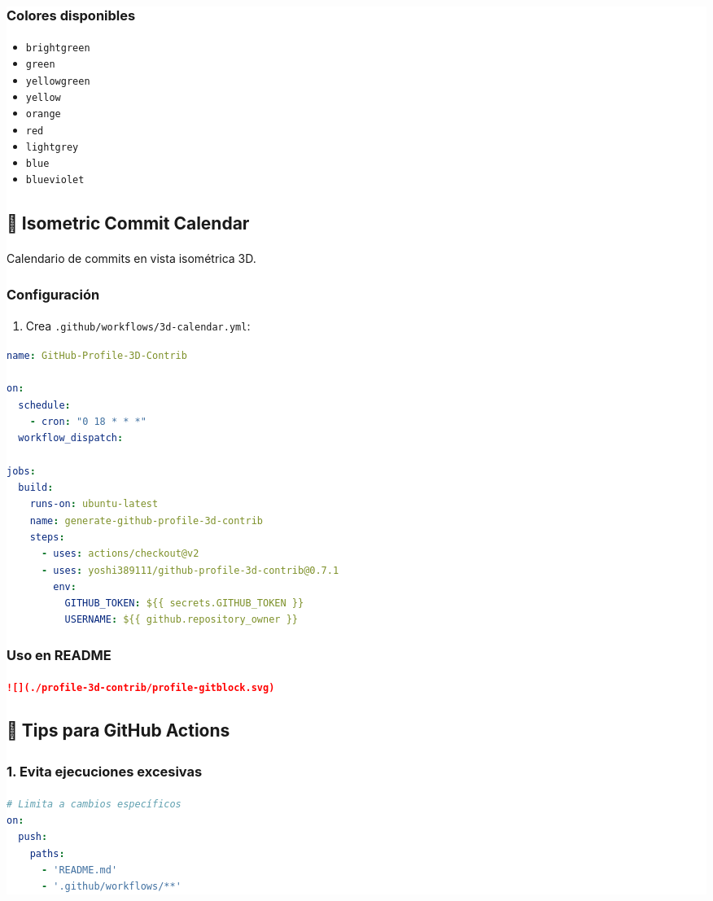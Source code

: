 ### Colores disponibles

- `brightgreen`
- `green`
- `yellowgreen`
- `yellow`
- `orange`
- `red`
- `lightgrey`
- `blue`
- `blueviolet`

## 📅 Isometric Commit Calendar

Calendario de commits en vista isométrica 3D.

### Configuración

1. Crea `.github/workflows/3d-calendar.yml`:

```yaml
name: GitHub-Profile-3D-Contrib

on:
  schedule:
    - cron: "0 18 * * *"
  workflow_dispatch:

jobs:
  build:
    runs-on: ubuntu-latest
    name: generate-github-profile-3d-contrib
    steps:
      - uses: actions/checkout@v2
      - uses: yoshi389111/github-profile-3d-contrib@0.7.1
        env:
          GITHUB_TOKEN: ${{ secrets.GITHUB_TOKEN }}
          USERNAME: ${{ github.repository_owner }}
```

### Uso en README

```markdown
![](./profile-3d-contrib/profile-gitblock.svg)
```

## 🚀 Tips para GitHub Actions

### 1. Evita ejecuciones excesivas
```yaml
# Limita a cambios específicos
on:
  push:
    paths:
      - 'README.md'
      - '.github/workflows/**'
```
